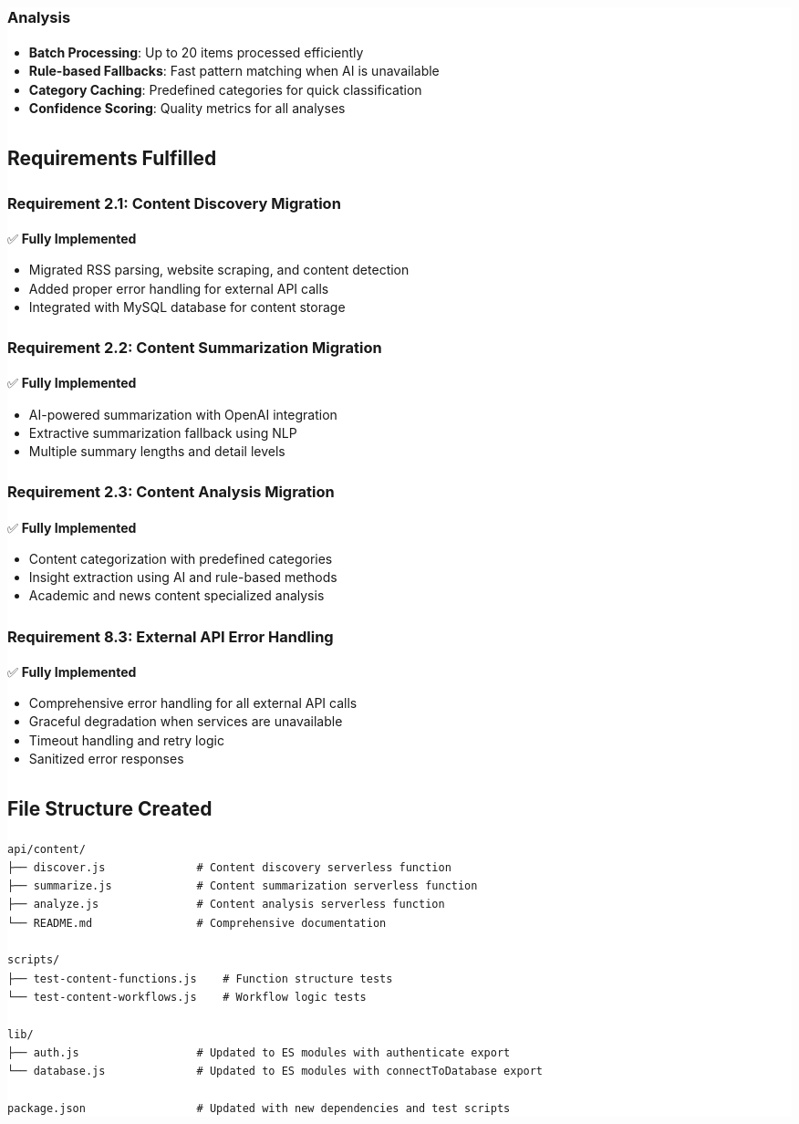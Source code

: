 ### Analysis
- **Batch Processing**: Up to 20 items processed efficiently
- **Rule-based Fallbacks**: Fast pattern matching when AI is unavailable
- **Category Caching**: Predefined categories for quick classification
- **Confidence Scoring**: Quality metrics for all analyses

## Requirements Fulfilled

### Requirement 2.1: Content Discovery Migration
✅ **Fully Implemented**
- Migrated RSS parsing, website scraping, and content detection
- Added proper error handling for external API calls
- Integrated with MySQL database for content storage

### Requirement 2.2: Content Summarization Migration
✅ **Fully Implemented**
- AI-powered summarization with OpenAI integration
- Extractive summarization fallback using NLP
- Multiple summary lengths and detail levels

### Requirement 2.3: Content Analysis Migration
✅ **Fully Implemented**
- Content categorization with predefined categories
- Insight extraction using AI and rule-based methods
- Academic and news content specialized analysis

### Requirement 8.3: External API Error Handling
✅ **Fully Implemented**
- Comprehensive error handling for all external API calls
- Graceful degradation when services are unavailable
- Timeout handling and retry logic
- Sanitized error responses

## File Structure Created

```
api/content/
├── discover.js              # Content discovery serverless function
├── summarize.js             # Content summarization serverless function
├── analyze.js               # Content analysis serverless function
└── README.md                # Comprehensive documentation

scripts/
├── test-content-functions.js    # Function structure tests
└── test-content-workflows.js    # Workflow logic tests

lib/
├── auth.js                  # Updated to ES modules with authenticate export
└── database.js              # Updated to ES modules with connectToDatabase export

package.json                 # Updated with new dependencies and test scripts
```
